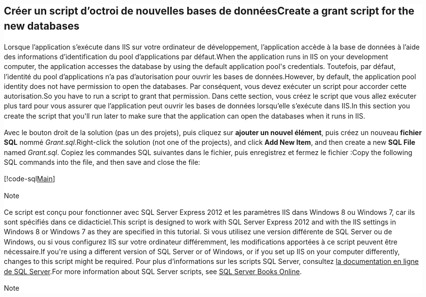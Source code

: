 ## <a name="create-a-grant-script-for-the-new-databases"></a><span data-ttu-id="7cc9d-185">Créer un script d’octroi de nouvelles bases de données</span><span class="sxs-lookup"><span data-stu-id="7cc9d-185">Create a grant script for the new databases</span></span>

<span data-ttu-id="7cc9d-186">Lorsque l’application s’exécute dans IIS sur votre ordinateur de développement, l’application accède à la base de données à l’aide des informations d’identification du pool d’applications par défaut.</span><span class="sxs-lookup"><span data-stu-id="7cc9d-186">When the application runs in IIS on your development computer, the application accesses the database by using the default application pool's credentials.</span></span> <span data-ttu-id="7cc9d-187">Toutefois, par défaut, l’identité du pool d’applications n’a pas d’autorisation pour ouvrir les bases de données.</span><span class="sxs-lookup"><span data-stu-id="7cc9d-187">However, by default, the application pool identity does not have permission to open the databases.</span></span> <span data-ttu-id="7cc9d-188">Par conséquent, vous devez exécuter un script pour accorder cette autorisation.</span><span class="sxs-lookup"><span data-stu-id="7cc9d-188">So you have to run a script to grant that permission.</span></span> <span data-ttu-id="7cc9d-189">Dans cette section, vous créez le script que vous allez exécuter plus tard pour vous assurer que l’application peut ouvrir les bases de données lorsqu’elle s’exécute dans IIS.</span><span class="sxs-lookup"><span data-stu-id="7cc9d-189">In this section you create the script that you'll run later to make sure that the application can open the databases when it runs in IIS.</span></span>

<span data-ttu-id="7cc9d-190">Avec le bouton droit de la solution (pas un des projets), puis cliquez sur **ajouter un nouvel élément**, puis créez un nouveau **fichier SQL** nommé *Grant.sql*.</span><span class="sxs-lookup"><span data-stu-id="7cc9d-190">Right-click the solution (not one of the projects), and click **Add New Item**, and then create a new **SQL File** named *Grant.sql*.</span></span> <span data-ttu-id="7cc9d-191">Copiez les commandes SQL suivantes dans le fichier, puis enregistrez et fermez le fichier :</span><span class="sxs-lookup"><span data-stu-id="7cc9d-191">Copy the following SQL commands into the file, and then save and close the file:</span></span>

[!code-sql[Main](deploying-to-iis/samples/sample2.sql)]

> [!NOTE]
> <span data-ttu-id="7cc9d-192">Ce script est conçu pour fonctionner avec SQL Server Express 2012 et les paramètres IIS dans Windows 8 ou Windows 7, car ils sont spécifiés dans ce didacticiel.</span><span class="sxs-lookup"><span data-stu-id="7cc9d-192">This script is designed to work with SQL Server Express 2012 and with the IIS settings in Windows 8 or Windows 7 as they are specified in this tutorial.</span></span> <span data-ttu-id="7cc9d-193">Si vous utilisez une version différente de SQL Server ou de Windows, ou si vous configurez IIS sur votre ordinateur différemment, les modifications apportées à ce script peuvent être nécessaire.</span><span class="sxs-lookup"><span data-stu-id="7cc9d-193">If you're using a different version of SQL Server or of Windows, or if you set up IIS on your computer differently, changes to this script might be required.</span></span> <span data-ttu-id="7cc9d-194">Pour plus d’informations sur les scripts SQL Server, consultez [la documentation en ligne de SQL Server](https://go.microsoft.com/fwlink/?LinkId=132511).</span><span class="sxs-lookup"><span data-stu-id="7cc9d-194">For more information about SQL Server scripts, see [SQL Server Books Online](https://go.microsoft.com/fwlink/?LinkId=132511).</span></span>


> [!NOTE] 
> 